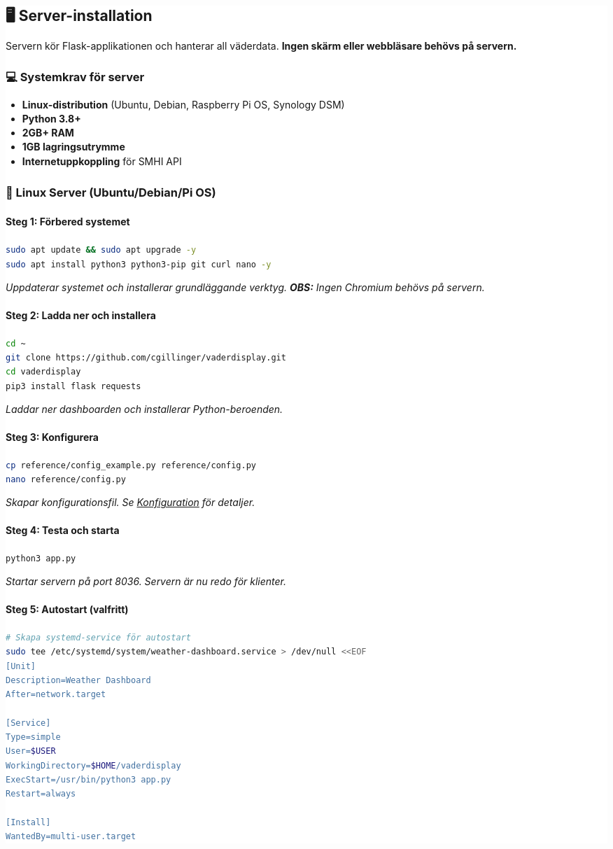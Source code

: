 ## 🖥️ Server-installation

Servern kör Flask-applikationen och hanterar all väderdata. **Ingen skärm eller webbläsare behövs på servern.**

### 💻 Systemkrav för server

- **Linux-distribution** (Ubuntu, Debian, Raspberry Pi OS, Synology DSM)
- **Python 3.8+**
- **2GB+ RAM**
- **1GB lagringsutrymme**
- **Internetuppkoppling** för SMHI API

### 🐧 Linux Server (Ubuntu/Debian/Pi OS)

#### Steg 1: Förbered systemet

```bash
sudo apt update && sudo apt upgrade -y
sudo apt install python3 python3-pip git curl nano -y
```
*Uppdaterar systemet och installerar grundläggande verktyg. **OBS:** Ingen Chromium behövs på servern.*

#### Steg 2: Ladda ner och installera

```bash
cd ~
git clone https://github.com/cgillinger/vaderdisplay.git
cd vaderdisplay
pip3 install flask requests
```
*Laddar ner dashboarden och installerar Python-beroenden.*

#### Steg 3: Konfigurera

```bash
cp reference/config_example.py reference/config.py
nano reference/config.py
```
*Skapar konfigurationsfil. Se [Konfiguration](#-konfiguration) för detaljer.*

#### Steg 4: Testa och starta

```bash
python3 app.py
```
*Startar servern på port 8036. Servern är nu redo för klienter.*

#### Steg 5: Autostart (valfritt)

```bash
# Skapa systemd-service för autostart
sudo tee /etc/systemd/system/weather-dashboard.service > /dev/null <<EOF
[Unit]
Description=Weather Dashboard
After=network.target

[Service]
Type=simple
User=$USER
WorkingDirectory=$HOME/vaderdisplay
ExecStart=/usr/bin/python3 app.py
Restart=always

[Install]
WantedBy=multi-user.target
```